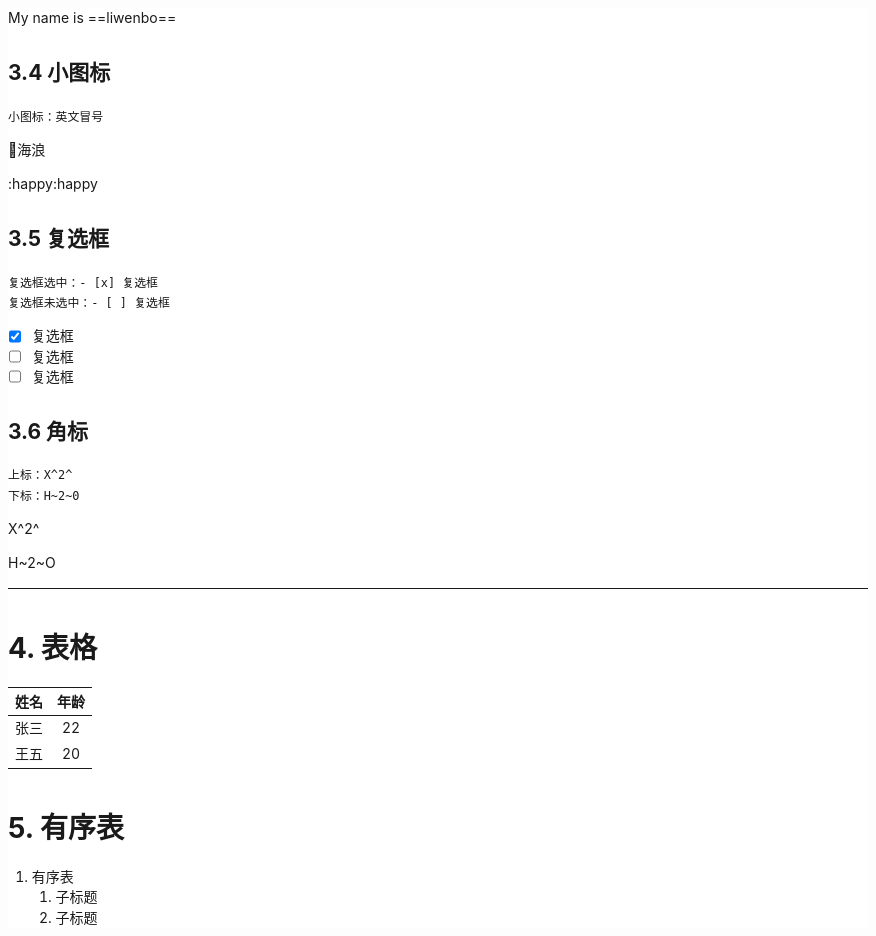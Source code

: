 My name is ==liwenbo==

## 3.4 小图标

~~~
小图标：英文冒号
~~~

:ocean:海浪

:happy:happy

## 3.5 复选框
~~~
复选框选中：- [x] 复选框
复选框未选中：- [ ] 复选框
~~~

- [x] 复选框
- [ ] 复选框
- [ ] 复选框

## 3.6 角标

~~~
上标：X^2^
下标：H~2~0
~~~

X^2^

H~2~O

---





# 4. 表格



| 姓名 | 年龄 |
| :--: | :--: |
| 张三 |  22  |
| 王五 |  20  |



# 5. 有序表

1. 有序表
   1. 子标题
   2. 子标题
   